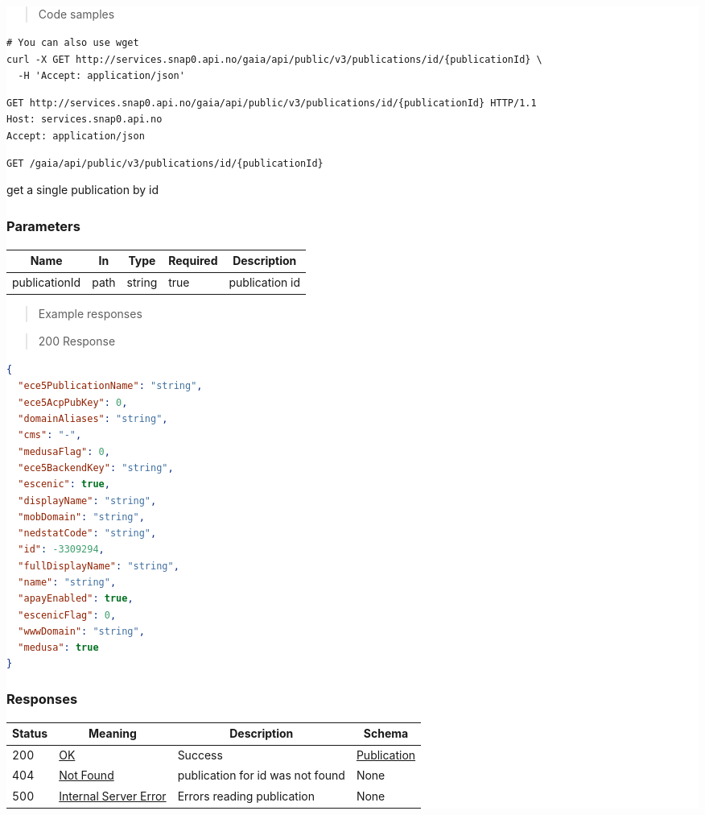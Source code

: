 > Code samples

```shell
# You can also use wget
curl -X GET http://services.snap0.api.no/gaia/api/public/v3/publications/id/{publicationId} \
  -H 'Accept: application/json'

```

```http
GET http://services.snap0.api.no/gaia/api/public/v3/publications/id/{publicationId} HTTP/1.1
Host: services.snap0.api.no
Accept: application/json

```

`GET /gaia/api/public/v3/publications/id/{publicationId}`

get a single publication by id

<h3 id="get-publication-by-id-parameters">Parameters</h3>

|Name|In|Type|Required|Description|
|---|---|---|---|---|
|publicationId|path|string|true|publication id|

> Example responses

> 200 Response

```json
{
  "ece5PublicationName": "string",
  "ece5AcpPubKey": 0,
  "domainAliases": "string",
  "cms": "-",
  "medusaFlag": 0,
  "ece5BackendKey": "string",
  "escenic": true,
  "displayName": "string",
  "mobDomain": "string",
  "nedstatCode": "string",
  "id": -3309294,
  "fullDisplayName": "string",
  "name": "string",
  "apayEnabled": true,
  "escenicFlag": 0,
  "wwwDomain": "string",
  "medusa": true
}
```

<h3 id="get-publication-by-id-responses">Responses</h3>

|Status|Meaning|Description|Schema|
|---|---|---|---|
|200|[OK](https://tools.ietf.org/html/rfc7231#section-6.3.1)|Success|[Publication](#schemapublication)|
|404|[Not Found](https://tools.ietf.org/html/rfc7231#section-6.5.4)|publication for id was not found|None|
|500|[Internal Server Error](https://tools.ietf.org/html/rfc7231#section-6.6.1)|Errors reading publication|None|

